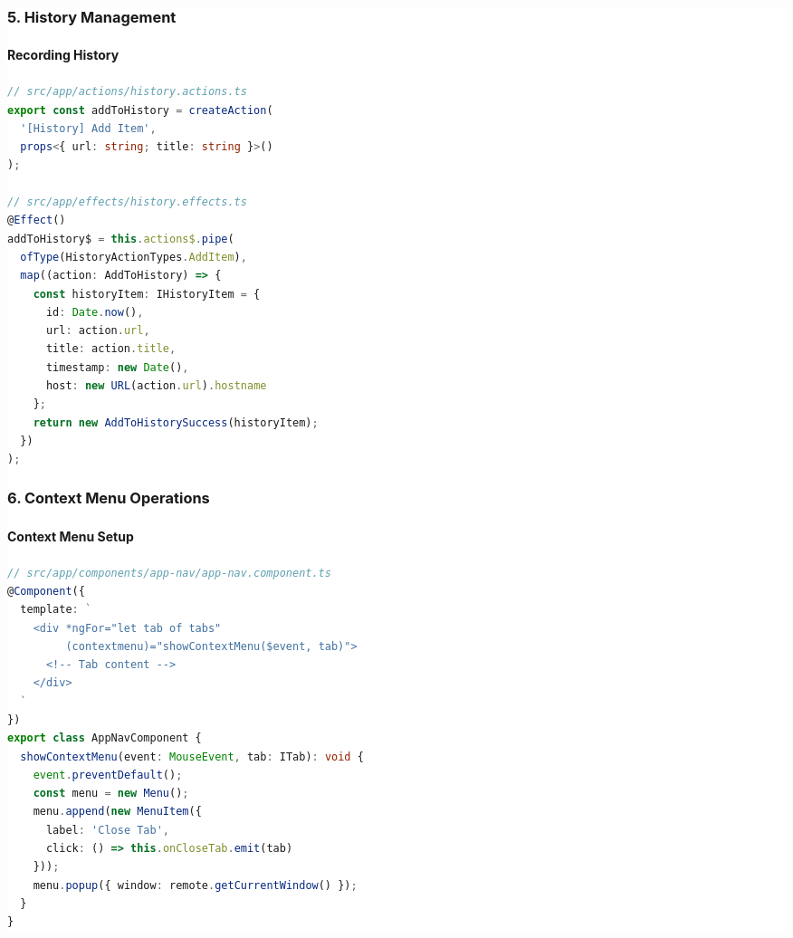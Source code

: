 ### 5. History Management

#### Recording History
```typescript
// src/app/actions/history.actions.ts
export const addToHistory = createAction(
  '[History] Add Item',
  props<{ url: string; title: string }>()
);

// src/app/effects/history.effects.ts
@Effect()
addToHistory$ = this.actions$.pipe(
  ofType(HistoryActionTypes.AddItem),
  map((action: AddToHistory) => {
    const historyItem: IHistoryItem = {
      id: Date.now(),
      url: action.url,
      title: action.title,
      timestamp: new Date(),
      host: new URL(action.url).hostname
    };
    return new AddToHistorySuccess(historyItem);
  })
);
```

### 6. Context Menu Operations

#### Context Menu Setup
```typescript
// src/app/components/app-nav/app-nav.component.ts
@Component({
  template: `
    <div *ngFor="let tab of tabs"
         (contextmenu)="showContextMenu($event, tab)">
      <!-- Tab content -->
    </div>
  `
})
export class AppNavComponent {
  showContextMenu(event: MouseEvent, tab: ITab): void {
    event.preventDefault();
    const menu = new Menu();
    menu.append(new MenuItem({
      label: 'Close Tab',
      click: () => this.onCloseTab.emit(tab)
    }));
    menu.popup({ window: remote.getCurrentWindow() });
  }
}
```

